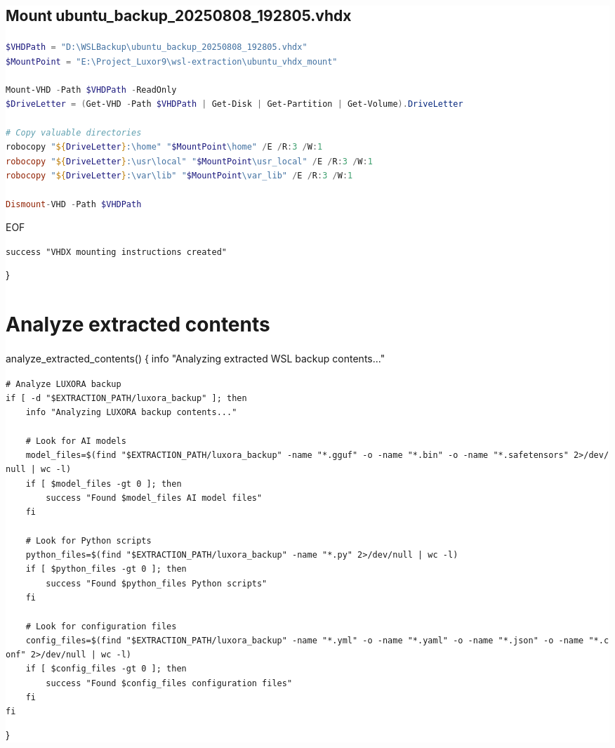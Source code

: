 ## Mount ubuntu_backup_20250808_192805.vhdx
```powershell
$VHDPath = "D:\WSLBackup\ubuntu_backup_20250808_192805.vhdx"
$MountPoint = "E:\Project_Luxor9\wsl-extraction\ubuntu_vhdx_mount"

Mount-VHD -Path $VHDPath -ReadOnly
$DriveLetter = (Get-VHD -Path $VHDPath | Get-Disk | Get-Partition | Get-Volume).DriveLetter

# Copy valuable directories
robocopy "${DriveLetter}:\home" "$MountPoint\home" /E /R:3 /W:1
robocopy "${DriveLetter}:\usr\local" "$MountPoint\usr_local" /E /R:3 /W:1
robocopy "${DriveLetter}:\var\lib" "$MountPoint\var_lib" /E /R:3 /W:1

Dismount-VHD -Path $VHDPath
```
EOF
    
    success "VHDX mounting instructions created"
}

# Analyze extracted contents
analyze_extracted_contents() {
    info "Analyzing extracted WSL backup contents..."
    
    # Analyze LUXORA backup
    if [ -d "$EXTRACTION_PATH/luxora_backup" ]; then
        info "Analyzing LUXORA backup contents..."
        
        # Look for AI models
        model_files=$(find "$EXTRACTION_PATH/luxora_backup" -name "*.gguf" -o -name "*.bin" -o -name "*.safetensors" 2>/dev/null | wc -l)
        if [ $model_files -gt 0 ]; then
            success "Found $model_files AI model files"
        fi
        
        # Look for Python scripts
        python_files=$(find "$EXTRACTION_PATH/luxora_backup" -name "*.py" 2>/dev/null | wc -l)
        if [ $python_files -gt 0 ]; then
            success "Found $python_files Python scripts"
        fi
        
        # Look for configuration files
        config_files=$(find "$EXTRACTION_PATH/luxora_backup" -name "*.yml" -o -name "*.yaml" -o -name "*.json" -o -name "*.conf" 2>/dev/null | wc -l)
        if [ $config_files -gt 0 ]; then
            success "Found $config_files configuration files"
        fi
    fi
}
